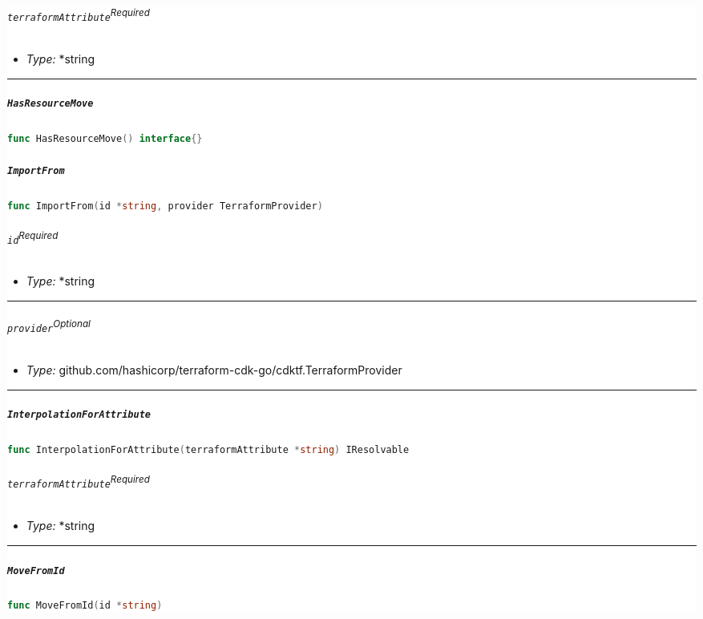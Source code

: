 ###### `terraformAttribute`<sup>Required</sup> <a name="terraformAttribute" id="@cdktf/provider-gitlab.runner.Runner.getStringMapAttribute.parameter.terraformAttribute"></a>

- *Type:* *string

---

##### `HasResourceMove` <a name="HasResourceMove" id="@cdktf/provider-gitlab.runner.Runner.hasResourceMove"></a>

```go
func HasResourceMove() interface{}
```

##### `ImportFrom` <a name="ImportFrom" id="@cdktf/provider-gitlab.runner.Runner.importFrom"></a>

```go
func ImportFrom(id *string, provider TerraformProvider)
```

###### `id`<sup>Required</sup> <a name="id" id="@cdktf/provider-gitlab.runner.Runner.importFrom.parameter.id"></a>

- *Type:* *string

---

###### `provider`<sup>Optional</sup> <a name="provider" id="@cdktf/provider-gitlab.runner.Runner.importFrom.parameter.provider"></a>

- *Type:* github.com/hashicorp/terraform-cdk-go/cdktf.TerraformProvider

---

##### `InterpolationForAttribute` <a name="InterpolationForAttribute" id="@cdktf/provider-gitlab.runner.Runner.interpolationForAttribute"></a>

```go
func InterpolationForAttribute(terraformAttribute *string) IResolvable
```

###### `terraformAttribute`<sup>Required</sup> <a name="terraformAttribute" id="@cdktf/provider-gitlab.runner.Runner.interpolationForAttribute.parameter.terraformAttribute"></a>

- *Type:* *string

---

##### `MoveFromId` <a name="MoveFromId" id="@cdktf/provider-gitlab.runner.Runner.moveFromId"></a>

```go
func MoveFromId(id *string)
```
